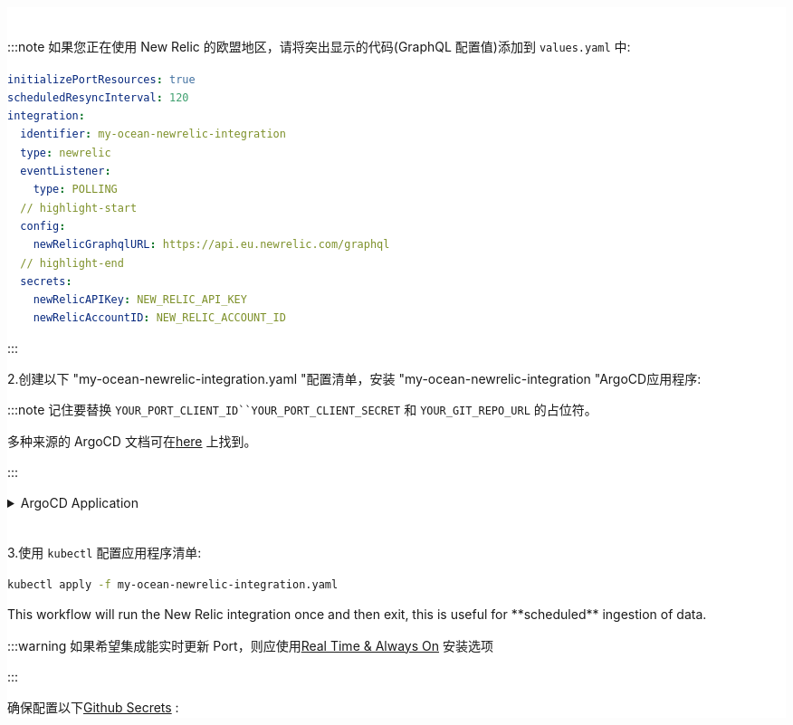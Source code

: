 <br/>

:::note 如果您正在使用 New Relic 的欧盟地区，请将突出显示的代码(GraphQL 配置值)添加到 `values.yaml` 中: 

```yaml showLineNumbers
initializePortResources: true
scheduledResyncInterval: 120
integration:
  identifier: my-ocean-newrelic-integration
  type: newrelic
  eventListener:
    type: POLLING
  // highlight-start
  config:
    newRelicGraphqlURL: https://api.eu.newrelic.com/graphql
  // highlight-end
  secrets:
    newRelicAPIKey: NEW_RELIC_API_KEY
    newRelicAccountID: NEW_RELIC_ACCOUNT_ID
```

:::

2.创建以下 "my-ocean-newrelic-integration.yaml "配置清单，安装 "my-ocean-newrelic-integration "ArgoCD应用程序: 

:::note 记住要替换 `YOUR_PORT_CLIENT_ID``YOUR_PORT_CLIENT_SECRET` 和 `YOUR_GIT_REPO_URL` 的占位符。

多种来源的 ArgoCD 文档可在[here](https://argo-cd.readthedocs.io/en/stable/user-guide/multiple_sources/#helm-value-files-from-external-git-repository) 上找到。

:::

<details><summary>ArgoCD Application</summary></details>
<br/>

3.使用 `kubectl` 配置应用程序清单: 

```bash
kubectl apply -f my-ocean-newrelic-integration.yaml
```

</TabItem>
</Tabs>

</TabItem>

<TabItem value="one-time" label="Scheduled">
 <Tabs groupId="cicd-method" queryString="cicd-method">
  <TabItem value="github" label="GitHub">
This workflow will run the New Relic integration once and then exit, this is useful for **scheduled** ingestion of data.

:::warning 如果希望集成能实时更新 Port，则应使用[Real Time & Always On](?installation-methods=real-time-always-on#installation) 安装选项

:::

确保配置以下[Github Secrets](https://docs.github.com/en/actions/security-guides/using-secrets-in-github-actions) : 
